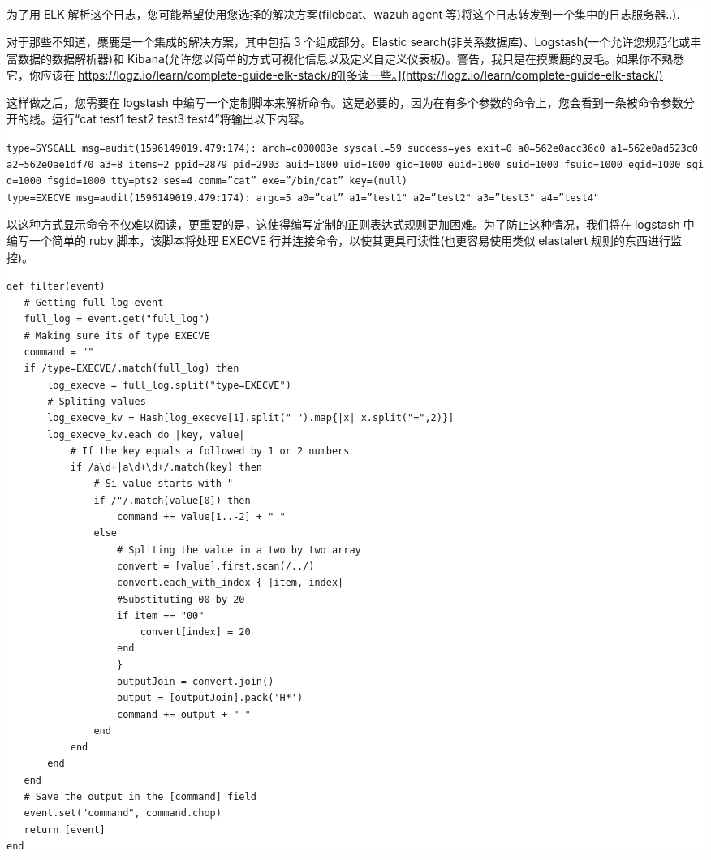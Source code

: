 为了用 ELK 解析这个日志，您可能希望使用您选择的解决方案(filebeat、wazuh agent 等)将这个日志转发到一个集中的日志服务器..).

对于那些不知道，麋鹿是一个集成的解决方案，其中包括 3 个组成部分。Elastic search(非关系数据库)、Logstash(一个允许您规范化或丰富数据的数据解析器)和 Kibana(允许您以简单的方式可视化信息以及定义自定义仪表板)。警告，我只是在摸麋鹿的皮毛。如果你不熟悉它，你应该在 https://logz.io/learn/complete-guide-elk-stack/的[多读一些。](https://logz.io/learn/complete-guide-elk-stack/)

这样做之后，您需要在 logstash 中编写一个定制脚本来解析命令。这是必要的，因为在有多个参数的命令上，您会看到一条被命令参数分开的线。运行“cat test1 test2 test3 test4”将输出以下内容。

```
type=SYSCALL msg=audit(1596149019.479:174): arch=c000003e syscall=59 success=yes exit=0 a0=562e0acc36c0 a1=562e0ad523c0 a2=562e0ae1df70 a3=8 items=2 ppid=2879 pid=2903 auid=1000 uid=1000 gid=1000 euid=1000 suid=1000 fsuid=1000 egid=1000 sgid=1000 fsgid=1000 tty=pts2 ses=4 comm=”cat” exe=”/bin/cat” key=(null)
type=EXECVE msg=audit(1596149019.479:174): argc=5 a0=”cat” a1=”test1" a2=”test2" a3=”test3" a4=”test4"
```

以这种方式显示命令不仅难以阅读，更重要的是，这使得编写定制的正则表达式规则更加困难。为了防止这种情况，我们将在 logstash 中编写一个简单的 ruby 脚本，该脚本将处理 EXECVE 行并连接命令，以使其更具可读性(也更容易使用类似 elastalert 规则的东西进行监控)。

```
def filter(event)
   # Getting full log event
   full_log = event.get("full_log")
   # Making sure its of type EXECVE
   command = ""
   if /type=EXECVE/.match(full_log) then
       log_execve = full_log.split("type=EXECVE")
       # Spliting values
       log_execve_kv = Hash[log_execve[1].split(" ").map{|x| x.split("=",2)}]
       log_execve_kv.each do |key, value|
           # If the key equals a followed by 1 or 2 numbers
           if /a\d+|a\d+\d+/.match(key) then
               # Si value starts with "
               if /"/.match(value[0]) then
                   command += value[1..-2] + " "
               else
                   # Spliting the value in a two by two array
                   convert = [value].first.scan(/../)
                   convert.each_with_index { |item, index|
                   #Substituting 00 by 20
                   if item == "00"
                       convert[index] = 20
                   end
                   }
                   outputJoin = convert.join()
                   output = [outputJoin].pack('H*')
                   command += output + " "
               end
           end
       end
   end
   # Save the output in the [command] field
   event.set("command", command.chop)
   return [event]
end
```
